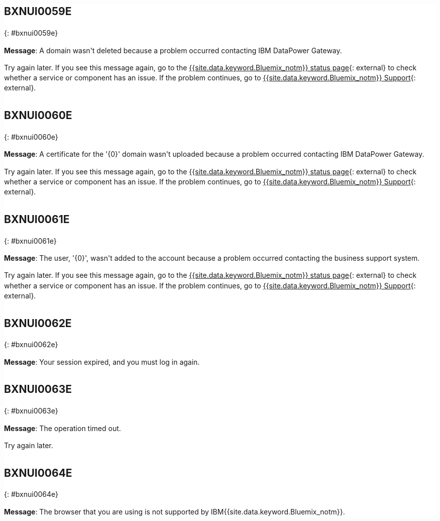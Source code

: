 ## BXNUI0059E
{: #bxnui0059e}

**Message**: A domain wasn't deleted because a problem occurred contacting IBM DataPower Gateway.

Try again later. If you see this message again, go to the [{{site.data.keyword.Bluemix_notm}} status page](/status?selected=status){: external} to check whether a service or component has an issue. If the problem continues, go to [{{site.data.keyword.Bluemix_notm}} Support](/unifiedsupport/supportcenter){: external}.


## BXNUI0060E
{: #bxnui0060e}

**Message**: A certificate for the '{0}' domain wasn't uploaded because a problem occurred contacting IBM DataPower Gateway.

Try again later. If you see this message again, go to the [{{site.data.keyword.Bluemix_notm}} status page](/status?selected=status){: external} to check whether a service or component has an issue. If the problem continues, go to [{{site.data.keyword.Bluemix_notm}} Support](/unifiedsupport/supportcenter){: external}.


## BXNUI0061E
{: #bxnui0061e}

**Message**: The user, '{0}', wasn't added to the account because a problem occurred contacting the business support system.

Try again later. If you see this message again, go to the [{{site.data.keyword.Bluemix_notm}} status page](/status?selected=status){: external} to check whether a service or component has an issue. If the problem continues, go to [{{site.data.keyword.Bluemix_notm}} Support](/unifiedsupport/supportcenter){: external}.


## BXNUI0062E
{: #bxnui0062e}

**Message**: Your session expired, and you must log in again.


## BXNUI0063E
{: #bxnui0063e}

**Message**: The operation timed out.

Try again later.


## BXNUI0064E
{: #bxnui0064e}

**Message**: The browser that you are using is not supported by IBM{{site.data.keyword.Bluemix_notm}}.
